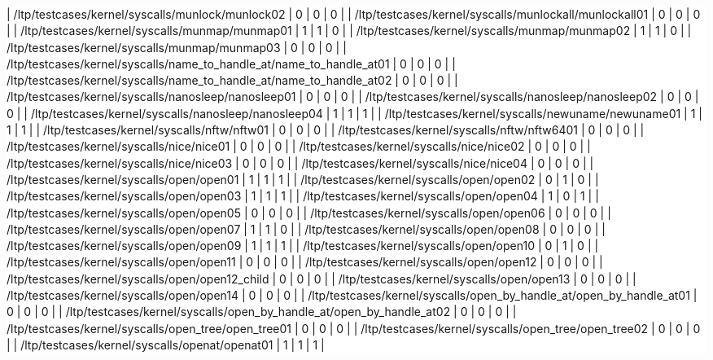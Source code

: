 | /ltp/testcases/kernel/syscalls/munlock/munlock02 | 0 | 0 | 0 |
| /ltp/testcases/kernel/syscalls/munlockall/munlockall01 | 0 | 0 | 0 |
| /ltp/testcases/kernel/syscalls/munmap/munmap01 | 1 | 1 | 0 |
| /ltp/testcases/kernel/syscalls/munmap/munmap02 | 1 | 1 | 0 |
| /ltp/testcases/kernel/syscalls/munmap/munmap03 | 0 | 0 | 0 |
| /ltp/testcases/kernel/syscalls/name_to_handle_at/name_to_handle_at01 | 0 | 0 | 0 |
| /ltp/testcases/kernel/syscalls/name_to_handle_at/name_to_handle_at02 | 0 | 0 | 0 |
| /ltp/testcases/kernel/syscalls/nanosleep/nanosleep01 | 0 | 0 | 0 |
| /ltp/testcases/kernel/syscalls/nanosleep/nanosleep02 | 0 | 0 | 0 |
| /ltp/testcases/kernel/syscalls/nanosleep/nanosleep04 | 1 | 1 | 1 |
| /ltp/testcases/kernel/syscalls/newuname/newuname01 | 1 | 1 | 1 |
| /ltp/testcases/kernel/syscalls/nftw/nftw01 | 0 | 0 | 0 |
| /ltp/testcases/kernel/syscalls/nftw/nftw6401 | 0 | 0 | 0 |
| /ltp/testcases/kernel/syscalls/nice/nice01 | 0 | 0 | 0 |
| /ltp/testcases/kernel/syscalls/nice/nice02 | 0 | 0 | 0 |
| /ltp/testcases/kernel/syscalls/nice/nice03 | 0 | 0 | 0 |
| /ltp/testcases/kernel/syscalls/nice/nice04 | 0 | 0 | 0 |
| /ltp/testcases/kernel/syscalls/open/open01 | 1 | 1 | 1 |
| /ltp/testcases/kernel/syscalls/open/open02 | 0 | 1 | 0 |
| /ltp/testcases/kernel/syscalls/open/open03 | 1 | 1 | 1 |
| /ltp/testcases/kernel/syscalls/open/open04 | 1 | 0 | 1 |
| /ltp/testcases/kernel/syscalls/open/open05 | 0 | 0 | 0 |
| /ltp/testcases/kernel/syscalls/open/open06 | 0 | 0 | 0 |
| /ltp/testcases/kernel/syscalls/open/open07 | 1 | 1 | 0 |
| /ltp/testcases/kernel/syscalls/open/open08 | 0 | 0 | 0 |
| /ltp/testcases/kernel/syscalls/open/open09 | 1 | 1 | 1 |
| /ltp/testcases/kernel/syscalls/open/open10 | 0 | 1 | 0 |
| /ltp/testcases/kernel/syscalls/open/open11 | 0 | 0 | 0 |
| /ltp/testcases/kernel/syscalls/open/open12 | 0 | 0 | 0 |
| /ltp/testcases/kernel/syscalls/open/open12_child | 0 | 0 | 0 |
| /ltp/testcases/kernel/syscalls/open/open13 | 0 | 0 | 0 |
| /ltp/testcases/kernel/syscalls/open/open14 | 0 | 0 | 0 |
| /ltp/testcases/kernel/syscalls/open_by_handle_at/open_by_handle_at01 | 0 | 0 | 0 |
| /ltp/testcases/kernel/syscalls/open_by_handle_at/open_by_handle_at02 | 0 | 0 | 0 |
| /ltp/testcases/kernel/syscalls/open_tree/open_tree01 | 0 | 0 | 0 |
| /ltp/testcases/kernel/syscalls/open_tree/open_tree02 | 0 | 0 | 0 |
| /ltp/testcases/kernel/syscalls/openat/openat01 | 1 | 1 | 1 |